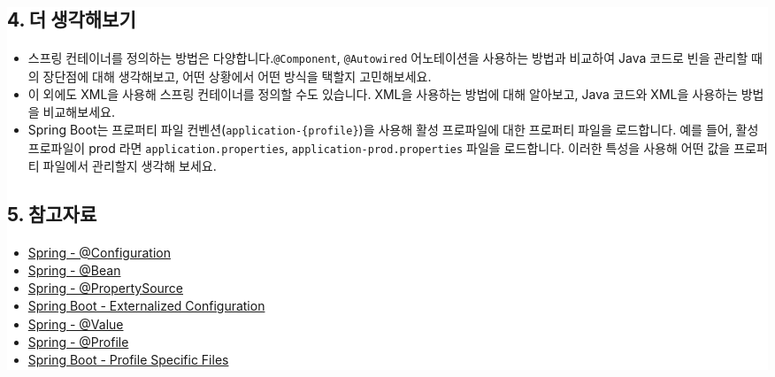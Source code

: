 

## 4. 더 생각해보기
- 스프링 컨테이너를 정의하는 방법은 다양합니다.`@Component`, `@Autowired` 어노테이션을 사용하는 방법과 비교하여 Java 코드로 빈을 관리할 때의 장단점에 대해 생각해보고, 어떤 상황에서 어떤 방식을 택할지 고민해보세요.
- 이 외에도 XML을 사용해 스프링 컨테이너를 정의할 수도 있습니다. XML을 사용하는 방법에 대해 알아보고, Java 코드와 XML을 사용하는 방법을 비교해보세요.
- Spring Boot는 프로퍼티 파일 컨벤션(`application-{profile}`)을 사용해 활성 프로파일에 대한 프로퍼티 파일을 로드합니다. 예를 들어, 활성 프로파일이 prod 라면 `application.properties`, `application-prod.properties` 파일을 로드합니다. 이러한 특성을 사용해 어떤 값을 프로퍼티 파일에서 관리할지 생각해 보세요.

## 5. 참고자료
- [Spring - @Configuration](https://docs.spring.io/spring-framework/reference/core/beans/java/configuration-annotation.html)
- [Spring - @Bean](https://docs.spring.io/spring-framework/reference/core/beans/java/bean-annotation.html)
- [Spring - @PropertySource](https://docs.spring.io/spring-framework/reference/core/beans/environment.html#beans-using-propertysource)
- [Spring Boot - Externalized Configuration](https://docs.spring.io/spring-boot/docs/current/reference/html/features.html#features.external-config)
- [Spring - @Value](https://docs.spring.io/spring-framework/reference/core/beans/annotation-config/value-annotations.html)
- [Spring - @Profile](https://docs.spring.io/spring-framework/reference/core/beans/environment.html#beans-definition-profiles-java)
- [Spring Boot - Profile Specific Files](https://docs.spring.io/spring-boot/docs/current/reference/html/features.html#features.external-config.files.profile-specific)

